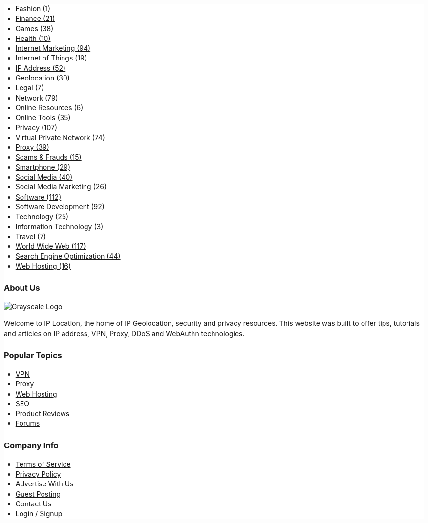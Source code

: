 * [Fashion (1)](https://www.iplocation.net/blog/category/fashion)
* [Finance (21)](https://www.iplocation.net/blog/category/finance)
* [Games (38)](https://www.iplocation.net/blog/category/games)
* [Health (10)](https://www.iplocation.net/blog/category/health)
* [Internet Marketing (94)](https://www.iplocation.net/blog/category/internet-marketing)
* [Internet of Things (19)](https://www.iplocation.net/blog/category/iot)
* [IP Address (52)](https://www.iplocation.net/blog/category/ip-address)
* [Geolocation (30)](https://www.iplocation.net/blog/category/geolocation)
* [Legal (7)](https://www.iplocation.net/blog/category/legal)
* [Network (79)](https://www.iplocation.net/blog/category/network)
* [Online Resources (6)](https://www.iplocation.net/blog/category/online-resources)
* [Online Tools (35)](https://www.iplocation.net/blog/category/online-tools)
* [Privacy (107)](https://www.iplocation.net/blog/category/privacy)
* [Virtual Private Network (74)](https://www.iplocation.net/blog/category/vpn)
* [Proxy (39)](https://www.iplocation.net/blog/category/proxy)
* [Scams & Frauds (15)](https://www.iplocation.net/blog/category/scams-frauds)
* [Smartphone (29)](https://www.iplocation.net/blog/category/smartphone)
* [Social Media (40)](https://www.iplocation.net/blog/category/social-media)
* [Social Media Marketing (26)](https://www.iplocation.net/blog/category/social-media-marketing)
* [Software (112)](https://www.iplocation.net/blog/category/software)
* [Software Development (92)](https://www.iplocation.net/blog/category/software-development)
* [Technology (25)](https://www.iplocation.net/blog/category/technology)
* [Information Technology (3)](https://www.iplocation.net/blog/category/information-technology)
* [Travel (7)](https://www.iplocation.net/blog/category/travel)
* [World Wide Web (117)](https://www.iplocation.net/blog/category/web)
* [Search Engine Optimization (44)](https://www.iplocation.net/blog/category/seo)
* [Web Hosting (16)](https://www.iplocation.net/blog/category/web-hosting)

### About Us

![Grayscale Logo](/assets/images/logo-grayscale.png)

Welcome to IP Location, the home of IP Geolocation, security and privacy resources. This website was built to offer tips, tutorials and articles on IP address, VPN, Proxy, DDoS and WebAuthn technologies.

### Popular Topics

* [VPN](https://www.iplocation.net/vpn-comparison)
* [Proxy](https://www.iplocation.net/best-proxy-providers)
* [Web Hosting](https://www.iplocation.net/web-hosting)
* [SEO](https://www.iplocation.net/seo)
* [Product Reviews](https://www.iplocation.net/catalog)
* [Forums](https://www.iplocation.net/forums)

### Company Info

* [Terms of Service](https://www.iplocation.net/terms-of-service)
* [Privacy Policy](https://www.iplocation.net/privacy-policy)
* [Advertise With Us](https://www.iplocation.net/advertise-with-us)
* [Guest Posting](https://www.iplocation.net/guest-posts)
* [Contact Us](https://www.iplocation.net/contact-us)
* [Login](https://www.iplocation.net/login) / [Signup](https://www.iplocation.net/register)
